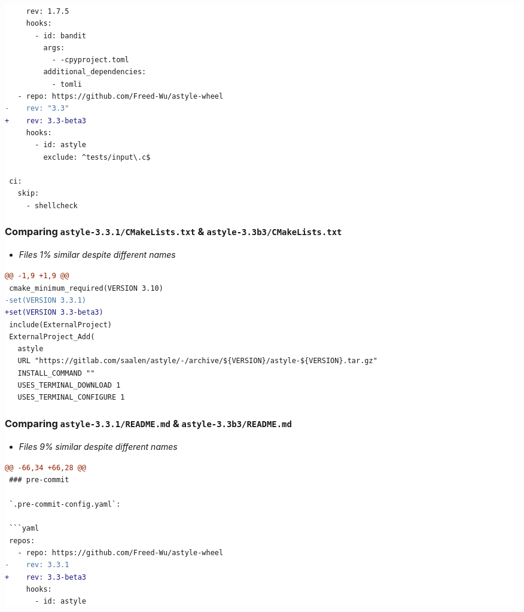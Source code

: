 ```diff
     rev: 1.7.5
     hooks:
       - id: bandit
         args:
           - -cpyproject.toml
         additional_dependencies:
           - tomli
   - repo: https://github.com/Freed-Wu/astyle-wheel
-    rev: "3.3"
+    rev: 3.3-beta3
     hooks:
       - id: astyle
         exclude: ^tests/input\.c$
 
 ci:
   skip:
     - shellcheck
```

### Comparing `astyle-3.3.1/CMakeLists.txt` & `astyle-3.3b3/CMakeLists.txt`

 * *Files 1% similar despite different names*

```diff
@@ -1,9 +1,9 @@
 cmake_minimum_required(VERSION 3.10)
-set(VERSION 3.3.1)
+set(VERSION 3.3-beta3)
 include(ExternalProject)
 ExternalProject_Add(
   astyle
   URL "https://gitlab.com/saalen/astyle/-/archive/${VERSION}/astyle-${VERSION}.tar.gz"
   INSTALL_COMMAND ""
   USES_TERMINAL_DOWNLOAD 1
   USES_TERMINAL_CONFIGURE 1
```

### Comparing `astyle-3.3.1/README.md` & `astyle-3.3b3/README.md`

 * *Files 9% similar despite different names*

```diff
@@ -66,34 +66,28 @@
 ### pre-commit
 
 `.pre-commit-config.yaml`:
 
 ```yaml
 repos:
   - repo: https://github.com/Freed-Wu/astyle-wheel
-    rev: 3.3.1
+    rev: 3.3-beta3
     hooks:
       - id: astyle
 ```
 